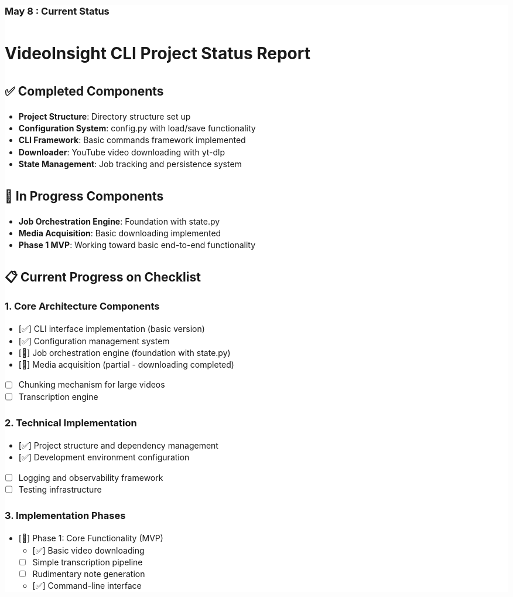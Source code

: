 















### May 8 : Current Status 
# VideoInsight CLI Project Status Report

## ✅ Completed Components

- **Project Structure**: Directory structure set up
- **Configuration System**: config.py with load/save functionality 
- **CLI Framework**: Basic commands framework implemented
- **Downloader**: YouTube video downloading with yt-dlp
- **State Management**: Job tracking and persistence system

## 🔄 In Progress Components

- **Job Orchestration Engine**: Foundation with state.py
- **Media Acquisition**: Basic downloading implemented
- **Phase 1 MVP**: Working toward basic end-to-end functionality

## 📋 Current Progress on Checklist

### 1. Core Architecture Components
- [✅] CLI interface implementation (basic version)
- [✅] Configuration management system
- [🔄] Job orchestration engine (foundation with state.py)
- [🔄] Media acquisition (partial - downloading completed)
- [ ] Chunking mechanism for large videos
- [ ] Transcription engine

### 2. Technical Implementation
- [✅] Project structure and dependency management
- [✅] Development environment configuration
- [ ] Logging and observability framework
- [ ] Testing infrastructure

### 3. Implementation Phases
- [🔄] Phase 1: Core Functionality (MVP)
  - [✅] Basic video downloading
  - [ ] Simple transcription pipeline
  - [ ] Rudimentary note generation
  - [✅] Command-line interface
